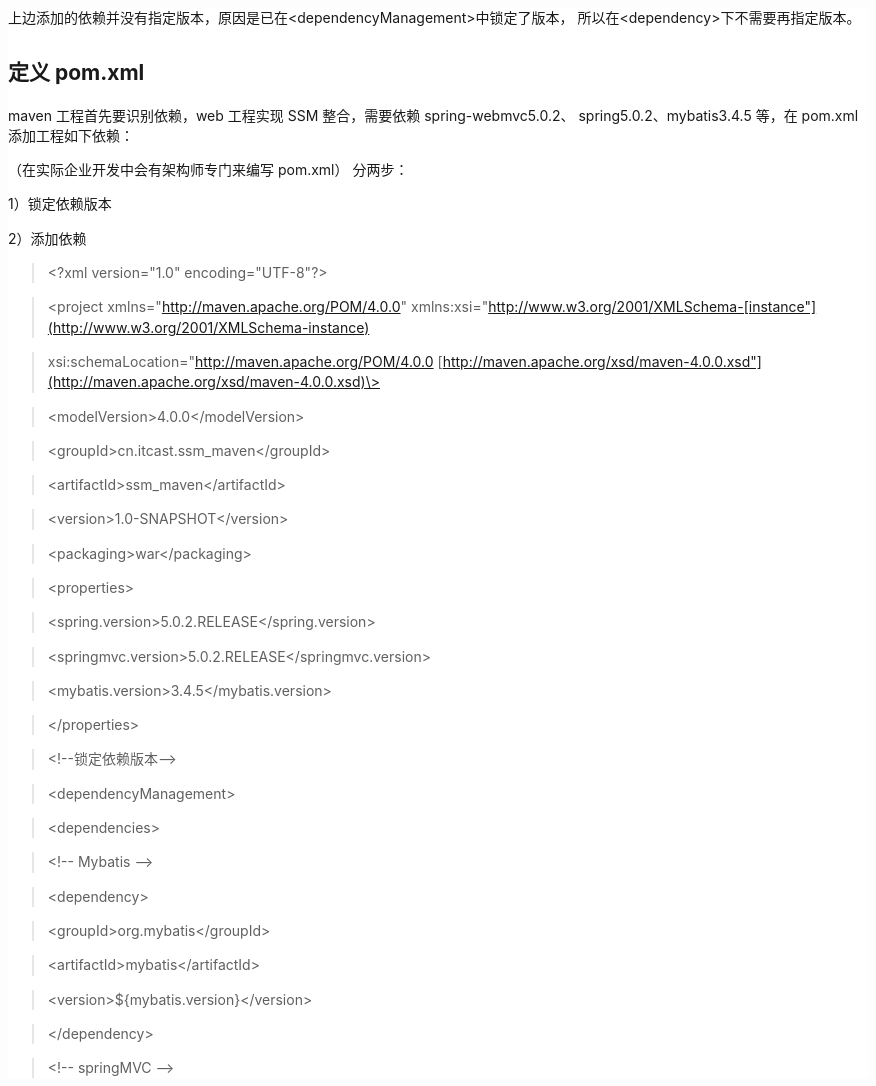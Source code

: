 上边添加的依赖并没有指定版本，原因是已在\<dependencyManagement\>中锁定了版本，
所以在\<dependency\>下不需要再指定版本。

定义 pom.xml
------------

maven 工程首先要识别依赖，web 工程实现 SSM 整合，需要依赖 spring-webmvc5.0.2、
spring5.0.2、mybatis3.4.5 等，在 pom.xml 添加工程如下依赖：

（在实际企业开发中会有架构师专门来编写 pom.xml） 分两步：

1）锁定依赖版本

2）添加依赖

>   \<?xml version="1.0" encoding="UTF-8"?\>

>   \<project xmlns="http://maven.apache.org/POM/4.0.0"
>   xmlns:xsi="http://www.w3.org/2001/XMLSchema-[instance"](http://www.w3.org/2001/XMLSchema-instance)

>   xsi:schemaLocation="http://maven.apache.org/POM/4.0.0
>   [http://maven.apache.org/xsd/maven-4.0.0.xsd"](http://maven.apache.org/xsd/maven-4.0.0.xsd)\>

>   \<modelVersion\>4.0.0\</modelVersion\>

>   \<groupId\>cn.itcast.ssm_maven\</groupId\>

>   \<artifactId\>ssm_maven\</artifactId\>

>   \<version\>1.0-SNAPSHOT\</version\>

>   \<packaging\>war\</packaging\>

>   \<properties\>

>   \<spring.version\>5.0.2.RELEASE\</spring.version\>

>   \<springmvc.version\>5.0.2.RELEASE\</springmvc.version\>

>   \<mybatis.version\>3.4.5\</mybatis.version\>

>   \</properties\>

>   \<!--锁定依赖版本--\>

>   \<dependencyManagement\>

>   \<dependencies\>

>   \<!-- Mybatis --\>

>   \<dependency\>

>   \<groupId\>org.mybatis\</groupId\>

>   \<artifactId\>mybatis\</artifactId\>

>   \<version\>\${mybatis.version}\</version\>

>   \</dependency\>

>   \<!-- springMVC --\>
